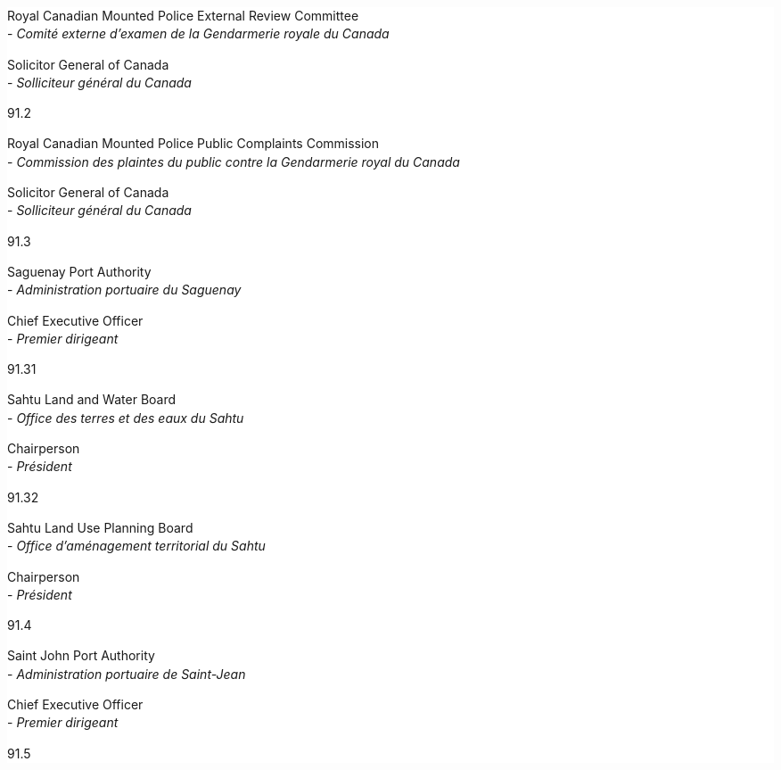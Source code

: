 Royal Canadian Mounted Police External Review Committee<br />- <i>Comité externe d’examen de la Gendarmerie royale du Canada</i></td>
<td>

Solicitor General of Canada<br />- <i>Solliciteur général du Canada</i></td>
</tr>
<tr>
<td>91.2</td>
<td>

Royal Canadian Mounted Police Public Complaints Commission<br />- <i>Commission des plaintes du public contre la Gendarmerie royal du Canada</i></td>
<td>

Solicitor General of Canada<br />- <i>Solliciteur général du Canada</i></td>
</tr>
<tr>
<td>91.3</td>
<td>

Saguenay Port Authority<br />- <i>Administration portuaire du Saguenay</i></td>
<td>

Chief Executive Officer<br />- <i>Premier dirigeant</i></td>
</tr>
<tr>
<td>91.31</td>
<td>

Sahtu Land and Water Board<br />- <i>Office des terres et des eaux du Sahtu</i></td>
<td>

Chairperson<br />- <i>Président</i></td>
</tr>
<tr>
<td>91.32</td>
<td>

Sahtu Land Use Planning Board<br />- <i>Office d’aménagement territorial du Sahtu</i></td>
<td>

Chairperson<br />- <i>Président</i></td>
</tr>
<tr>
<td>91.4</td>
<td>

Saint John Port Authority<br />- <i>Administration portuaire de Saint-Jean</i></td>
<td>

Chief Executive Officer<br />- <i>Premier dirigeant</i></td>
</tr>
<tr>
<td>91.5</td>
<td>

